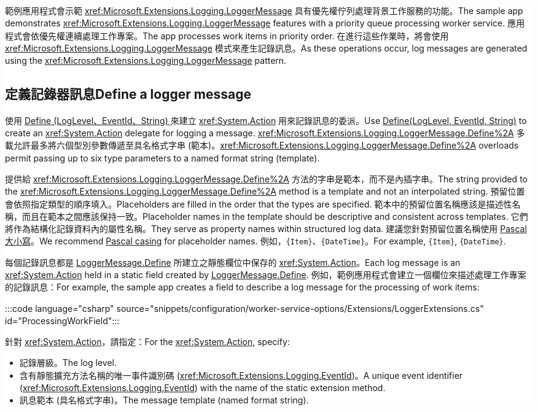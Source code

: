 <span data-ttu-id="a9873-111">範例應用程式會示範 <xref:Microsoft.Extensions.Logging.LoggerMessage> 具有優先權佇列處理背景工作服務的功能。</span><span class="sxs-lookup"><span data-stu-id="a9873-111">The sample app demonstrates <xref:Microsoft.Extensions.Logging.LoggerMessage> features with a priority queue processing worker service.</span></span> <span data-ttu-id="a9873-112">應用程式會依優先權連續處理工作專案。</span><span class="sxs-lookup"><span data-stu-id="a9873-112">The app processes work items in priority order.</span></span> <span data-ttu-id="a9873-113">在進行這些作業時，將會使用 <xref:Microsoft.Extensions.Logging.LoggerMessage> 模式來產生記錄訊息。</span><span class="sxs-lookup"><span data-stu-id="a9873-113">As these operations occur, log messages are generated using the <xref:Microsoft.Extensions.Logging.LoggerMessage> pattern.</span></span>

## <a name="define-a-logger-message"></a><span data-ttu-id="a9873-114">定義記錄器訊息</span><span class="sxs-lookup"><span data-stu-id="a9873-114">Define a logger message</span></span>

<span data-ttu-id="a9873-115">使用 [Define (LogLevel、EventId、String) ](xref:Microsoft.Extensions.Logging.LoggerMessage.Define%2A) 來建立 <xref:System.Action> 用來記錄訊息的委派。</span><span class="sxs-lookup"><span data-stu-id="a9873-115">Use [Define(LogLevel, EventId, String)](xref:Microsoft.Extensions.Logging.LoggerMessage.Define%2A) to create an <xref:System.Action> delegate for logging a message.</span></span> <span data-ttu-id="a9873-116"><xref:Microsoft.Extensions.Logging.LoggerMessage.Define%2A> 多載允許最多將六個型別參數傳遞至具名格式字串 (範本)。</span><span class="sxs-lookup"><span data-stu-id="a9873-116"><xref:Microsoft.Extensions.Logging.LoggerMessage.Define%2A> overloads permit passing up to six type parameters to a named format string (template).</span></span>

<span data-ttu-id="a9873-117">提供給 <xref:Microsoft.Extensions.Logging.LoggerMessage.Define%2A> 方法的字串是範本，而不是內插字串。</span><span class="sxs-lookup"><span data-stu-id="a9873-117">The string provided to the <xref:Microsoft.Extensions.Logging.LoggerMessage.Define%2A> method is a template and not an interpolated string.</span></span> <span data-ttu-id="a9873-118">預留位置會依照指定類型的順序填入。</span><span class="sxs-lookup"><span data-stu-id="a9873-118">Placeholders are filled in the order that the types are specified.</span></span> <span data-ttu-id="a9873-119">範本中的預留位置名稱應該是描述性名稱，而且在範本之間應該保持一致。</span><span class="sxs-lookup"><span data-stu-id="a9873-119">Placeholder names in the template should be descriptive and consistent across templates.</span></span> <span data-ttu-id="a9873-120">它們將作為結構化記錄資料內的屬性名稱。</span><span class="sxs-lookup"><span data-stu-id="a9873-120">They serve as property names within structured log data.</span></span> <span data-ttu-id="a9873-121">建議您針對預留位置名稱使用 [Pascal 大小寫](../../standard/design-guidelines/capitalization-conventions.md)。</span><span class="sxs-lookup"><span data-stu-id="a9873-121">We recommend [Pascal casing](../../standard/design-guidelines/capitalization-conventions.md) for placeholder names.</span></span> <span data-ttu-id="a9873-122">例如，`{Item}`、`{DateTime}`。</span><span class="sxs-lookup"><span data-stu-id="a9873-122">For example, `{Item}`, `{DateTime}`.</span></span>

<span data-ttu-id="a9873-123">每個記錄訊息都是 [LoggerMessage.Define](xref:Microsoft.Extensions.Logging.LoggerMessage.Define%2A) 所建立之靜態欄位中保存的 <xref:System.Action>。</span><span class="sxs-lookup"><span data-stu-id="a9873-123">Each log message is an <xref:System.Action> held in a static field created by [LoggerMessage.Define](xref:Microsoft.Extensions.Logging.LoggerMessage.Define%2A).</span></span> <span data-ttu-id="a9873-124">例如，範例應用程式會建立一個欄位來描述處理工作專案的記錄訊息：</span><span class="sxs-lookup"><span data-stu-id="a9873-124">For example, the sample app creates a field to describe a log message for the processing of work items:</span></span>

:::code language="csharp" source="snippets/configuration/worker-service-options/Extensions/LoggerExtensions.cs" id="ProcessingWorkField":::

<span data-ttu-id="a9873-125">針對 <xref:System.Action>，請指定：</span><span class="sxs-lookup"><span data-stu-id="a9873-125">For the <xref:System.Action>, specify:</span></span>

- <span data-ttu-id="a9873-126">記錄層級。</span><span class="sxs-lookup"><span data-stu-id="a9873-126">The log level.</span></span>
- <span data-ttu-id="a9873-127">含有靜態擴充方法名稱的唯一事件識別碼 (<xref:Microsoft.Extensions.Logging.EventId>)。</span><span class="sxs-lookup"><span data-stu-id="a9873-127">A unique event identifier (<xref:Microsoft.Extensions.Logging.EventId>) with the name of the static extension method.</span></span>
- <span data-ttu-id="a9873-128">訊息範本 (具名格式字串)。</span><span class="sxs-lookup"><span data-stu-id="a9873-128">The message template (named format string).</span></span>
